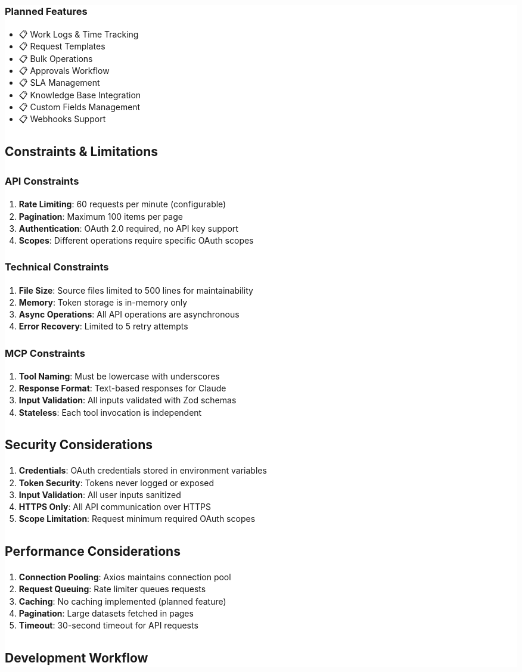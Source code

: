 ### Planned Features
- 📋 Work Logs & Time Tracking
- 📋 Request Templates
- 📋 Bulk Operations
- 📋 Approvals Workflow
- 📋 SLA Management
- 📋 Knowledge Base Integration
- 📋 Custom Fields Management
- 📋 Webhooks Support

## Constraints & Limitations

### API Constraints
1. **Rate Limiting**: 60 requests per minute (configurable)
2. **Pagination**: Maximum 100 items per page
3. **Authentication**: OAuth 2.0 required, no API key support
4. **Scopes**: Different operations require specific OAuth scopes

### Technical Constraints
1. **File Size**: Source files limited to 500 lines for maintainability
2. **Memory**: Token storage is in-memory only
3. **Async Operations**: All API operations are asynchronous
4. **Error Recovery**: Limited to 5 retry attempts

### MCP Constraints
1. **Tool Naming**: Must be lowercase with underscores
2. **Response Format**: Text-based responses for Claude
3. **Input Validation**: All inputs validated with Zod schemas
4. **Stateless**: Each tool invocation is independent

## Security Considerations

1. **Credentials**: OAuth credentials stored in environment variables
2. **Token Security**: Tokens never logged or exposed
3. **Input Validation**: All user inputs sanitized
4. **HTTPS Only**: All API communication over HTTPS
5. **Scope Limitation**: Request minimum required OAuth scopes

## Performance Considerations

1. **Connection Pooling**: Axios maintains connection pool
2. **Request Queuing**: Rate limiter queues requests
3. **Caching**: No caching implemented (planned feature)
4. **Pagination**: Large datasets fetched in pages
5. **Timeout**: 30-second timeout for API requests

## Development Workflow
